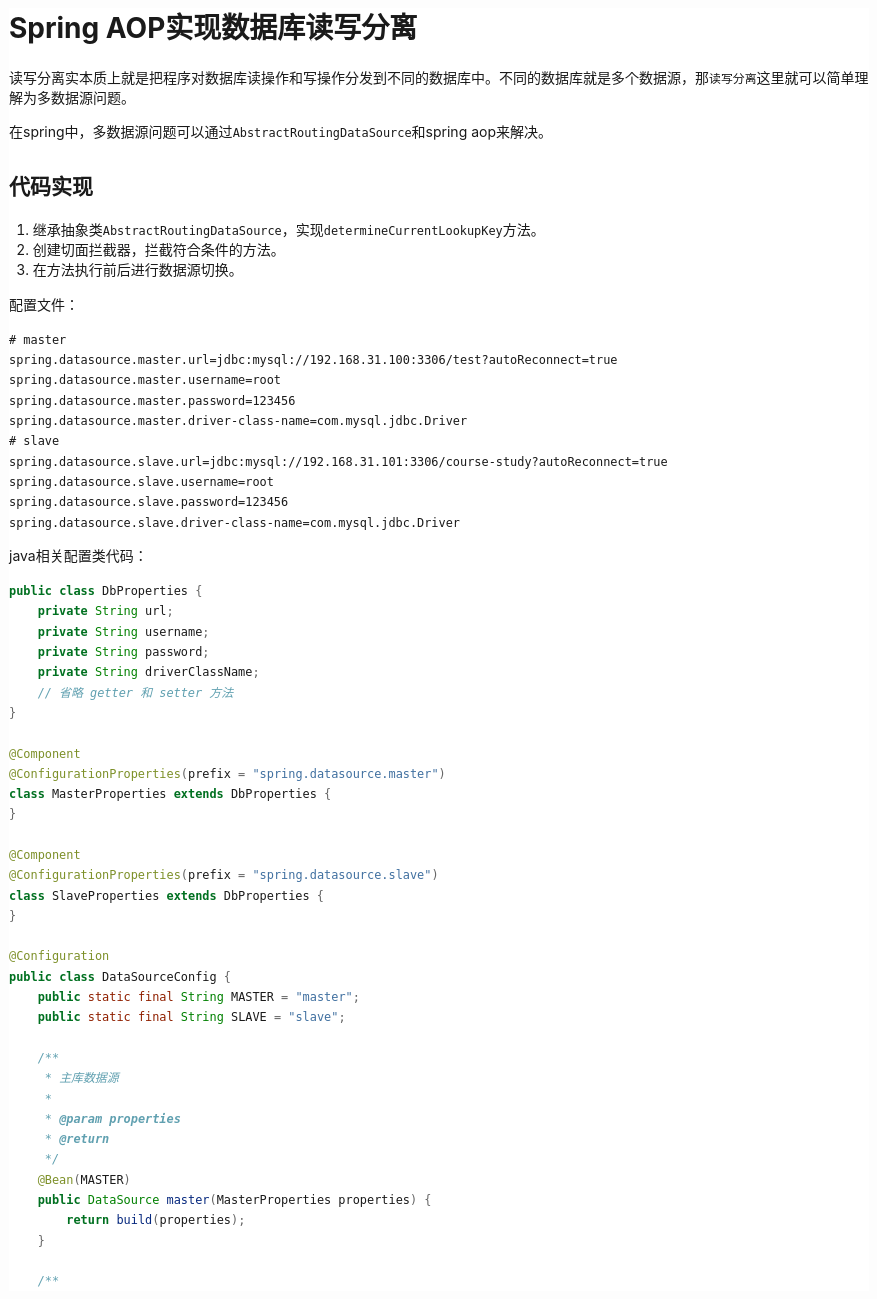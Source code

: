 # Spring AOP实现数据库读写分离

读写分离实本质上就是把程序对数据库读操作和写操作分发到不同的数据库中。不同的数据库就是多个数据源，那`读写分离`这里就可以简单理解为多数据源问题。

在spring中，多数据源问题可以通过`AbstractRoutingDataSource`和spring aop来解决。

## 代码实现

1. 继承抽象类`AbstractRoutingDataSource`，实现`determineCurrentLookupKey`方法。
2. 创建切面拦截器，拦截符合条件的方法。
3. 在方法执行前后进行数据源切换。

配置文件：

```properties
# master
spring.datasource.master.url=jdbc:mysql://192.168.31.100:3306/test?autoReconnect=true
spring.datasource.master.username=root
spring.datasource.master.password=123456
spring.datasource.master.driver-class-name=com.mysql.jdbc.Driver
# slave
spring.datasource.slave.url=jdbc:mysql://192.168.31.101:3306/course-study?autoReconnect=true
spring.datasource.slave.username=root
spring.datasource.slave.password=123456
spring.datasource.slave.driver-class-name=com.mysql.jdbc.Driver
```

java相关配置类代码：

```java
public class DbProperties {
    private String url;
    private String username;
    private String password;
    private String driverClassName;
  	// 省略 getter 和 setter 方法
}

@Component
@ConfigurationProperties(prefix = "spring.datasource.master")
class MasterProperties extends DbProperties {
}

@Component
@ConfigurationProperties(prefix = "spring.datasource.slave")
class SlaveProperties extends DbProperties {
}

@Configuration
public class DataSourceConfig {
    public static final String MASTER = "master";
    public static final String SLAVE = "slave";

    /**
     * 主库数据源
     *
     * @param properties
     * @return
     */
    @Bean(MASTER)
    public DataSource master(MasterProperties properties) {
        return build(properties);
    }

    /**
```